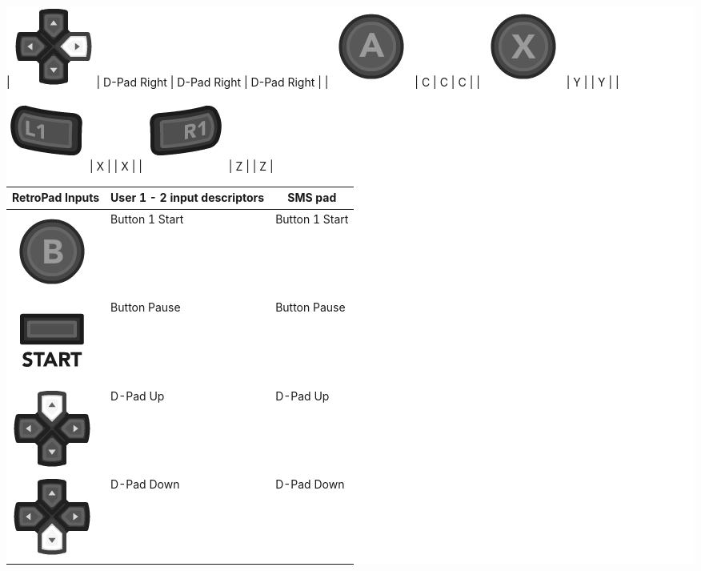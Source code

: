 | ![](../image/retropad/retro_dpad_right.png)    | D-Pad Right                  | D-Pad Right  | D-Pad Right  |
| ![](../image/retropad/retro_a.png)             | C                            | C            | C            |
| ![](../image/retropad/retro_x.png)             | Y                            |              | Y            |
| ![](../image/retropad/retro_l1.png)            | X                            |              | X            |
| ![](../image/retropad/retro_r1.png)            | Z                            |              | Z            |

| RetroPad Inputs                                | User 1 - 2 input descriptors | SMS pad                   |
|------------------------------------------------|------------------------------|---------------------------|
| ![](../image/retropad/retro_b.png)             | Button 1 Start               | Button 1 Start            |
| ![](../image/retropad/retro_start.png)         | Button Pause                 | Button Pause              |
| ![](../image/retropad/retro_dpad_up.png)       | D-Pad Up                     | D-Pad Up                  |
| ![](../image/retropad/retro_dpad_down.png)     | D-Pad Down                   | D-Pad Down                |
